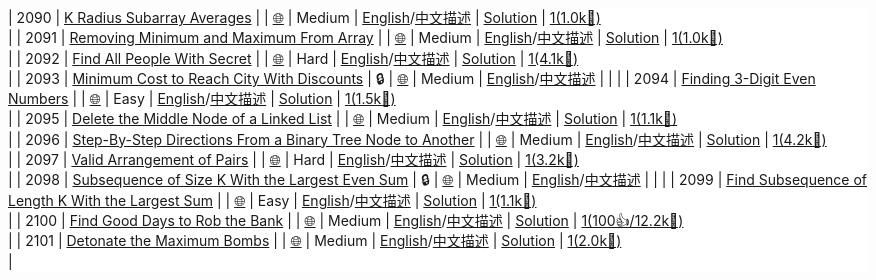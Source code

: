 | 2090 | [K Radius Subarray Averages](data/2090.k-radius-subarray-averages) |  | [🌐](https://leetcode.com/problems/k-radius-subarray-averages/) | Medium | [English](data/2090.k-radius-subarray-averages/description/EN.md)/[中文描述](data/2090.k-radius-subarray-averages/description/CN.md) | [Solution](data/2090.k-radius-subarray-averages/solutions/Official.md) | [1(1.0k👀)](data/2090.k-radius-subarray-averages/solutions/1.md)<br/> |
| 2091 | [Removing Minimum and Maximum From Array](data/2091.removing-minimum-and-maximum-from-array) |  | [🌐](https://leetcode.com/problems/removing-minimum-and-maximum-from-array/) | Medium | [English](data/2091.removing-minimum-and-maximum-from-array/description/EN.md)/[中文描述](data/2091.removing-minimum-and-maximum-from-array/description/CN.md) | [Solution](data/2091.removing-minimum-and-maximum-from-array/solutions/Official.md) | [1(1.0k👀)](data/2091.removing-minimum-and-maximum-from-array/solutions/1.md)<br/> |
| 2092 | [Find All People With Secret](data/2092.find-all-people-with-secret) |  | [🌐](https://leetcode.com/problems/find-all-people-with-secret/) | Hard | [English](data/2092.find-all-people-with-secret/description/EN.md)/[中文描述](data/2092.find-all-people-with-secret/description/CN.md) | [Solution](data/2092.find-all-people-with-secret/solutions/Official.md) | [1(4.1k👀)](data/2092.find-all-people-with-secret/solutions/1.md)<br/> |
| 2093 | [Minimum Cost to Reach City With Discounts](data/2093.minimum-cost-to-reach-city-with-discounts) | 🔒 | [🌐](https://leetcode.com/problems/minimum-cost-to-reach-city-with-discounts/) | Medium | [English](data/2093.minimum-cost-to-reach-city-with-discounts/description/EN.md)/[中文描述](data/2093.minimum-cost-to-reach-city-with-discounts/description/CN.md) |  |  |
| 2094 | [Finding 3-Digit Even Numbers](data/2094.finding-3-digit-even-numbers) |  | [🌐](https://leetcode.com/problems/finding-3-digit-even-numbers/) | Easy | [English](data/2094.finding-3-digit-even-numbers/description/EN.md)/[中文描述](data/2094.finding-3-digit-even-numbers/description/CN.md) | [Solution](data/2094.finding-3-digit-even-numbers/solutions/Official.md) | [1(1.5k👀)](data/2094.finding-3-digit-even-numbers/solutions/1.md)<br/> |
| 2095 | [Delete the Middle Node of a Linked List](data/2095.delete-the-middle-node-of-a-linked-list) |  | [🌐](https://leetcode.com/problems/delete-the-middle-node-of-a-linked-list/) | Medium | [English](data/2095.delete-the-middle-node-of-a-linked-list/description/EN.md)/[中文描述](data/2095.delete-the-middle-node-of-a-linked-list/description/CN.md) | [Solution](data/2095.delete-the-middle-node-of-a-linked-list/solutions/Official.md) | [1(1.1k👀)](data/2095.delete-the-middle-node-of-a-linked-list/solutions/1.md)<br/> |
| 2096 | [Step-By-Step Directions From a Binary Tree Node to Another](data/2096.step-by-step-directions-from-a-binary-tree-node-to-another) |  | [🌐](https://leetcode.com/problems/step-by-step-directions-from-a-binary-tree-node-to-another/) | Medium | [English](data/2096.step-by-step-directions-from-a-binary-tree-node-to-another/description/EN.md)/[中文描述](data/2096.step-by-step-directions-from-a-binary-tree-node-to-another/description/CN.md) | [Solution](data/2096.step-by-step-directions-from-a-binary-tree-node-to-another/solutions/Official.md) | [1(4.2k👀)](data/2096.step-by-step-directions-from-a-binary-tree-node-to-another/solutions/1.md)<br/> |
| 2097 | [Valid Arrangement of Pairs](data/2097.valid-arrangement-of-pairs) |  | [🌐](https://leetcode.com/problems/valid-arrangement-of-pairs/) | Hard | [English](data/2097.valid-arrangement-of-pairs/description/EN.md)/[中文描述](data/2097.valid-arrangement-of-pairs/description/CN.md) | [Solution](data/2097.valid-arrangement-of-pairs/solutions/Official.md) | [1(3.2k👀)](data/2097.valid-arrangement-of-pairs/solutions/1.md)<br/> |
| 2098 | [Subsequence of Size K With the Largest Even Sum](data/2098.subsequence-of-size-k-with-the-largest-even-sum) | 🔒 | [🌐](https://leetcode.com/problems/subsequence-of-size-k-with-the-largest-even-sum/) | Medium | [English](data/2098.subsequence-of-size-k-with-the-largest-even-sum/description/EN.md)/[中文描述](data/2098.subsequence-of-size-k-with-the-largest-even-sum/description/CN.md) |  |  |
| 2099 | [Find Subsequence of Length K With the Largest Sum](data/2099.find-subsequence-of-length-k-with-the-largest-sum) |  | [🌐](https://leetcode.com/problems/find-subsequence-of-length-k-with-the-largest-sum/) | Easy | [English](data/2099.find-subsequence-of-length-k-with-the-largest-sum/description/EN.md)/[中文描述](data/2099.find-subsequence-of-length-k-with-the-largest-sum/description/CN.md) | [Solution](data/2099.find-subsequence-of-length-k-with-the-largest-sum/solutions/Official.md) | [1(1.1k👀)](data/2099.find-subsequence-of-length-k-with-the-largest-sum/solutions/1.md)<br/> |
| 2100 | [Find Good Days to Rob the Bank](data/2100.find-good-days-to-rob-the-bank) |  | [🌐](https://leetcode.com/problems/find-good-days-to-rob-the-bank/) | Medium | [English](data/2100.find-good-days-to-rob-the-bank/description/EN.md)/[中文描述](data/2100.find-good-days-to-rob-the-bank/description/CN.md) | [Solution](data/2100.find-good-days-to-rob-the-bank/solutions/Official.md) | [1(100👍/12.2k👀)](data/2100.find-good-days-to-rob-the-bank/solutions/1.md)<br/> |
| 2101 | [Detonate the Maximum Bombs](data/2101.detonate-the-maximum-bombs) |  | [🌐](https://leetcode.com/problems/detonate-the-maximum-bombs/) | Medium | [English](data/2101.detonate-the-maximum-bombs/description/EN.md)/[中文描述](data/2101.detonate-the-maximum-bombs/description/CN.md) | [Solution](data/2101.detonate-the-maximum-bombs/solutions/Official.md) | [1(2.0k👀)](data/2101.detonate-the-maximum-bombs/solutions/1.md)<br/> |